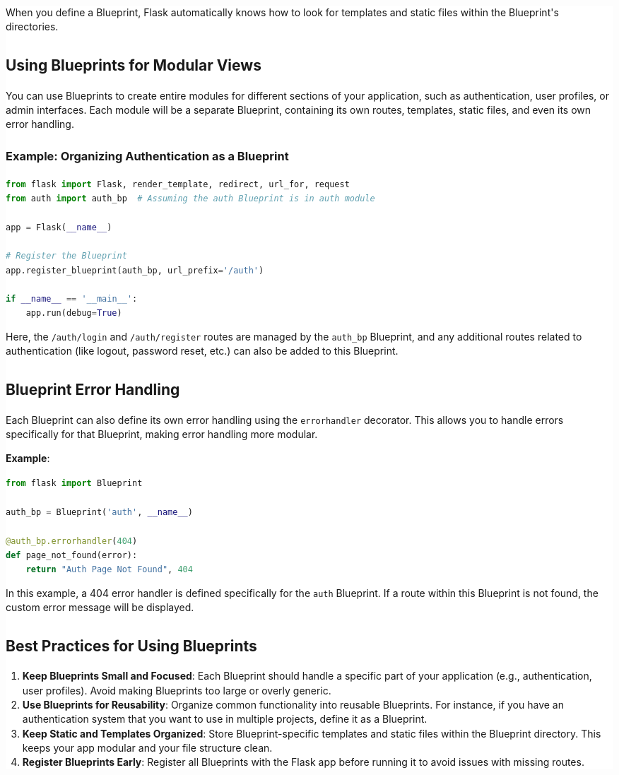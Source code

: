 When you define a Blueprint, Flask automatically knows how to look for templates and static files within the Blueprint's directories.

## Using Blueprints for Modular Views

You can use Blueprints to create entire modules for different sections of your application, such as authentication, user profiles, or admin interfaces. Each module will be a separate Blueprint, containing its own routes, templates, static files, and even its own error handling.

### Example: Organizing Authentication as a Blueprint

```python
from flask import Flask, render_template, redirect, url_for, request
from auth import auth_bp  # Assuming the auth Blueprint is in auth module

app = Flask(__name__)

# Register the Blueprint
app.register_blueprint(auth_bp, url_prefix='/auth')

if __name__ == '__main__':
    app.run(debug=True)
```

Here, the `/auth/login` and `/auth/register` routes are managed by the `auth_bp` Blueprint, and any additional routes related to authentication (like logout, password reset, etc.) can also be added to this Blueprint.

## Blueprint Error Handling

Each Blueprint can also define its own error handling using the `errorhandler` decorator. This allows you to handle errors specifically for that Blueprint, making error handling more modular.

**Example**:

```python
from flask import Blueprint

auth_bp = Blueprint('auth', __name__)

@auth_bp.errorhandler(404)
def page_not_found(error):
    return "Auth Page Not Found", 404
```

In this example, a 404 error handler is defined specifically for the `auth` Blueprint. If a route within this Blueprint is not found, the custom error message will be displayed.

## Best Practices for Using Blueprints

1. **Keep Blueprints Small and Focused**: Each Blueprint should handle a specific part of your application (e.g., authentication, user profiles). Avoid making Blueprints too large or overly generic.
2. **Use Blueprints for Reusability**: Organize common functionality into reusable Blueprints. For instance, if you have an authentication system that you want to use in multiple projects, define it as a Blueprint.
3. **Keep Static and Templates Organized**: Store Blueprint-specific templates and static files within the Blueprint directory. This keeps your app modular and your file structure clean.
4. **Register Blueprints Early**: Register all Blueprints with the Flask app before running it to avoid issues with missing routes.
